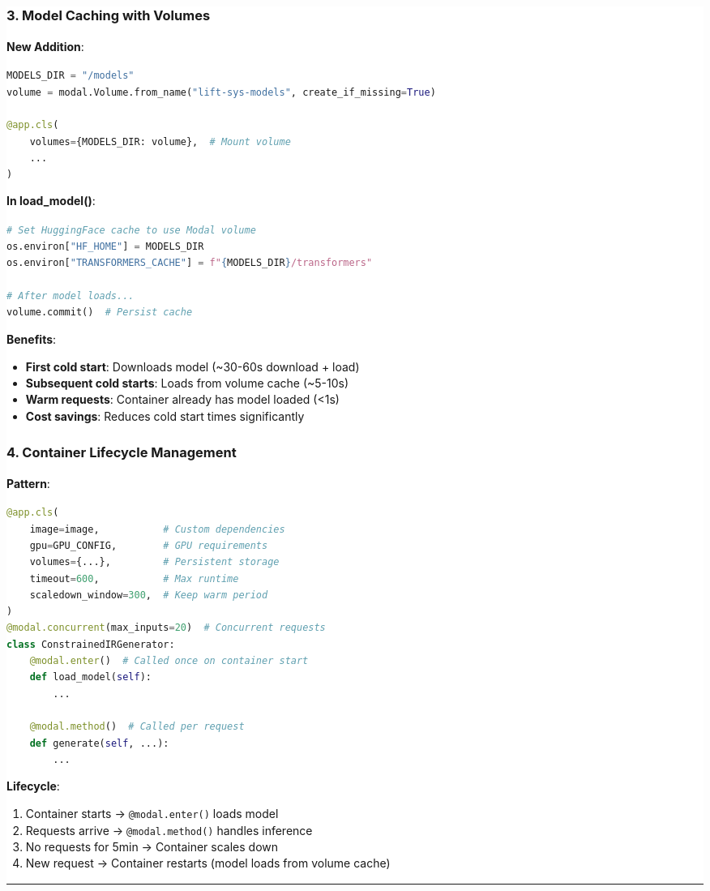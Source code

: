 ### 3. Model Caching with Volumes

**New Addition**:
```python
MODELS_DIR = "/models"
volume = modal.Volume.from_name("lift-sys-models", create_if_missing=True)

@app.cls(
    volumes={MODELS_DIR: volume},  # Mount volume
    ...
)
```

**In load_model()**:
```python
# Set HuggingFace cache to use Modal volume
os.environ["HF_HOME"] = MODELS_DIR
os.environ["TRANSFORMERS_CACHE"] = f"{MODELS_DIR}/transformers"

# After model loads...
volume.commit()  # Persist cache
```

**Benefits**:
- **First cold start**: Downloads model (~30-60s download + load)
- **Subsequent cold starts**: Loads from volume cache (~5-10s)
- **Warm requests**: Container already has model loaded (<1s)
- **Cost savings**: Reduces cold start times significantly

### 4. Container Lifecycle Management

**Pattern**:
```python
@app.cls(
    image=image,           # Custom dependencies
    gpu=GPU_CONFIG,        # GPU requirements
    volumes={...},         # Persistent storage
    timeout=600,           # Max runtime
    scaledown_window=300,  # Keep warm period
)
@modal.concurrent(max_inputs=20)  # Concurrent requests
class ConstrainedIRGenerator:
    @modal.enter()  # Called once on container start
    def load_model(self):
        ...

    @modal.method()  # Called per request
    def generate(self, ...):
        ...
```

**Lifecycle**:
1. Container starts → `@modal.enter()` loads model
2. Requests arrive → `@modal.method()` handles inference
3. No requests for 5min → Container scales down
4. New request → Container restarts (model loads from volume cache)

---